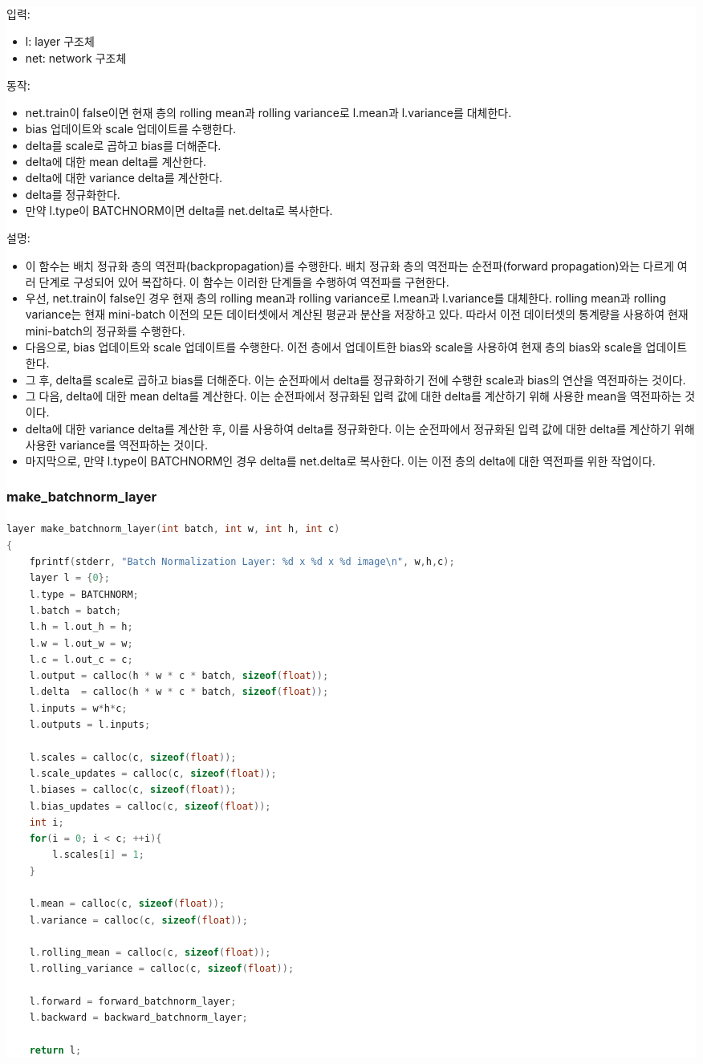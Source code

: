 입력:&#x20;

* l: layer 구조체
* net: network 구조체

동작:

* net.train이 false이면 현재 층의 rolling mean과 rolling variance로 l.mean과 l.variance를 대체한다.
* bias 업데이트와 scale 업데이트를 수행한다.
* delta를 scale로 곱하고 bias를 더해준다.
* delta에 대한 mean delta를 계산한다.
* delta에 대한 variance delta를 계산한다.
* delta를 정규화한다.
* 만약 l.type이 BATCHNORM이면 delta를 net.delta로 복사한다.

설명:&#x20;

* 이 함수는 배치 정규화 층의 역전파(backpropagation)를 수행한다. 배치 정규화 층의 역전파는 순전파(forward propagation)와는 다르게 여러 단계로 구성되어 있어 복잡하다. 이 함수는 이러한 단계들을 수행하여 역전파를 구현한다.
* 우선, net.train이 false인 경우 현재 층의 rolling mean과 rolling variance로 l.mean과 l.variance를 대체한다. rolling mean과 rolling variance는 현재 mini-batch 이전의 모든 데이터셋에서 계산된 평균과 분산을 저장하고 있다. 따라서 이전 데이터셋의 통계량을 사용하여 현재 mini-batch의 정규화를 수행한다.
* 다음으로, bias 업데이트와 scale 업데이트를 수행한다. 이전 층에서 업데이트한 bias와 scale을 사용하여 현재 층의 bias와 scale을 업데이트한다.
* 그 후, delta를 scale로 곱하고 bias를 더해준다. 이는 순전파에서 delta를 정규화하기 전에 수행한 scale과 bias의 연산을 역전파하는 것이다.
* 그 다음, delta에 대한 mean delta를 계산한다. 이는 순전파에서 정규화된 입력 값에 대한 delta를 계산하기 위해 사용한 mean을 역전파하는 것이다.
* delta에 대한 variance delta를 계산한 후, 이를 사용하여 delta를 정규화한다. 이는 순전파에서 정규화된 입력 값에 대한 delta를 계산하기 위해 사용한 variance를 역전파하는 것이다.
* 마지막으로, 만약 l.type이 BATCHNORM인 경우 delta를 net.delta로 복사한다. 이는 이전 층의 delta에 대한 역전파를 위한 작업이다.



### make\_batchnorm\_layer

```c
layer make_batchnorm_layer(int batch, int w, int h, int c)
{
    fprintf(stderr, "Batch Normalization Layer: %d x %d x %d image\n", w,h,c);
    layer l = {0};
    l.type = BATCHNORM;
    l.batch = batch;
    l.h = l.out_h = h;
    l.w = l.out_w = w;
    l.c = l.out_c = c;
    l.output = calloc(h * w * c * batch, sizeof(float));
    l.delta  = calloc(h * w * c * batch, sizeof(float));
    l.inputs = w*h*c;
    l.outputs = l.inputs;

    l.scales = calloc(c, sizeof(float));
    l.scale_updates = calloc(c, sizeof(float));
    l.biases = calloc(c, sizeof(float));
    l.bias_updates = calloc(c, sizeof(float));
    int i;
    for(i = 0; i < c; ++i){
        l.scales[i] = 1;
    }

    l.mean = calloc(c, sizeof(float));
    l.variance = calloc(c, sizeof(float));

    l.rolling_mean = calloc(c, sizeof(float));
    l.rolling_variance = calloc(c, sizeof(float));

    l.forward = forward_batchnorm_layer;
    l.backward = backward_batchnorm_layer;

    return l;
```
